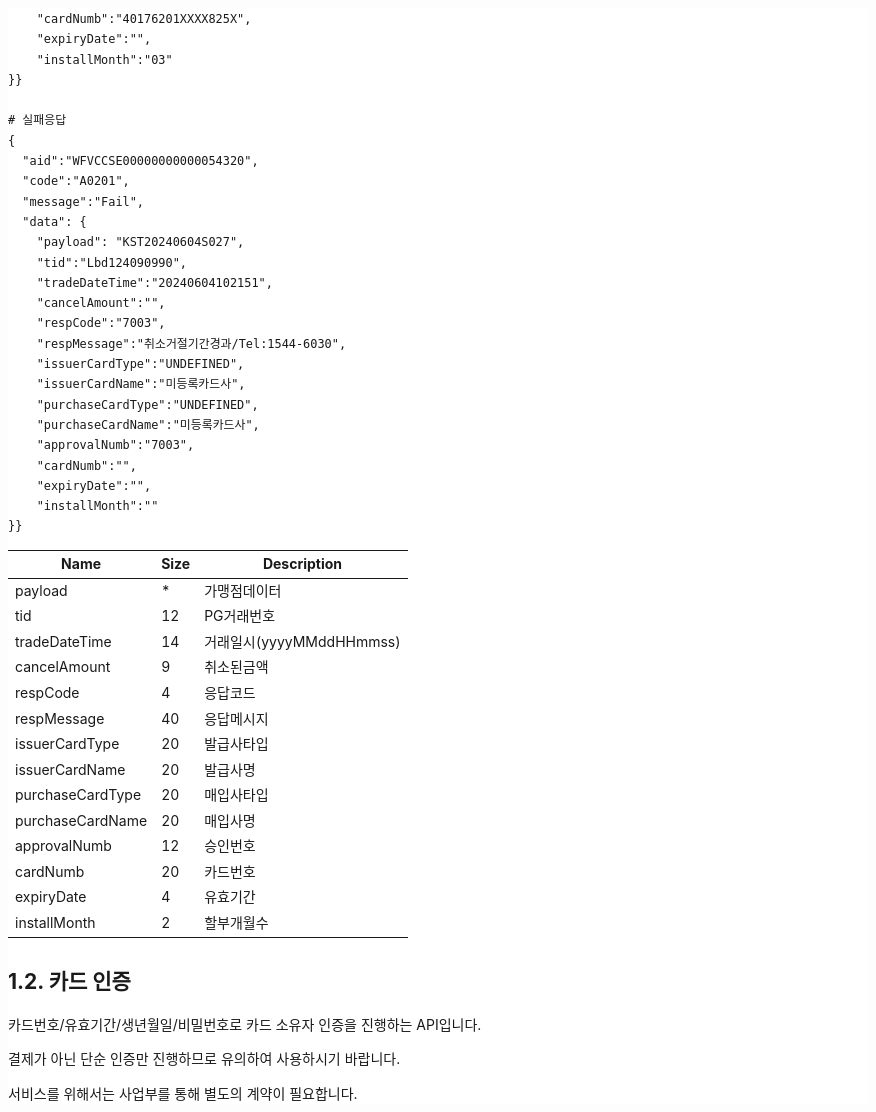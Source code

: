 ```예시
    "cardNumb":"40176201XXXX825X",
    "expiryDate":"",
    "installMonth":"03"
}}

# 실패응답
{
  "aid":"WFVCCSE00000000000054320",
  "code":"A0201",
  "message":"Fail",
  "data": {
    "payload": "KST20240604S027",
	"tid":"Lbd124090990",
    "tradeDateTime":"20240604102151",
    "cancelAmount":"",
    "respCode":"7003",
    "respMessage":"취소거절기간경과/Tel:1544-6030",
    "issuerCardType":"UNDEFINED",
    "issuerCardName":"미등록카드사",
    "purchaseCardType":"UNDEFINED",
    "purchaseCardName":"미등록카드사",
    "approvalNumb":"7003",
    "cardNumb":"",
    "expiryDate":"",
    "installMonth":""
}}
```

Name | Size | Description
--------- | ---- | -----------------------
payload  | *  | 가맹점데이터
tid  | 12  | PG거래번호
tradeDateTime | 14 | 거래일시(yyyyMMddHHmmss)
cancelAmount  | 9  | 취소된금액
respCode  | 4  | 응답코드
respMessage  | 40  | 응답메시지
issuerCardType  | 20  | 발급사타입
issuerCardName  | 20  | 발급사명
purchaseCardType  | 20  | 매입사타입
purchaseCardName  | 20  | 매입사명
approvalNumb  | 12  | 승인번호
cardNumb  | 20  | 카드번호
expiryDate  | 4  | 유효기간
installMonth  | 2  | 할부개월수

## 1.2. 카드 인증

카드번호/유효기간/생년월일/비밀번호로 카드 소유자 인증을 진행하는 API입니다.

결제가 아닌 단순 인증만 진행하므로 유의하여 사용하시기 바랍니다.

서비스를 위해서는 사업부를 통해 별도의 계약이 필요합니다.

